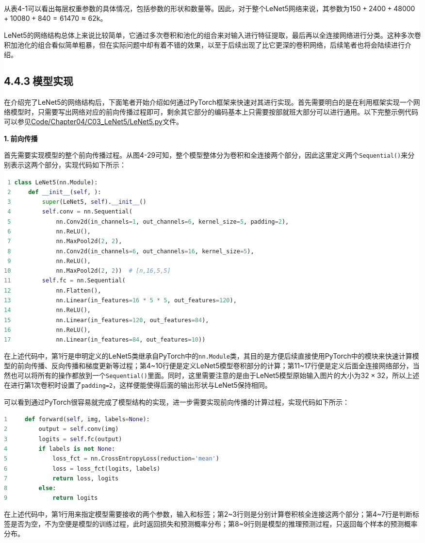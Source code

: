 从表4-1可以看出每层权重参数的具体情况，包括参数的形状和数量等。因此，对于整个LeNet5网络来说，其参数为$150+2400+48000+10080+840=61470\approx62\text{k}$。

LeNet5的网络结构总体上来说比较简单，它通过多次卷积和池化的组合来对输入进行特征提取，最后再以全连接网络进行分类。这种多次卷积加池化的组合看似简单粗暴，但在实际问题中却有着不错的效果，以至于后续出现了比它更深的卷积网络，后续笔者也将会陆续进行介绍。

## 4.4.3 模型实现

在介绍完了LeNet5的网络结构后，下面笔者开始介绍如何通过PyTorch框架来快速对其进行实现。首先需要明白的是在利用框架实现一个网络模型时，只需要写出网络对应的前向传播过程即可，剩余其它部分的编码基本上只需要按部就班大部分可以进行通用。以下完整示例代码可以参见[Code/Chapter04/C03_LeNet5/LeNet5.py](https://github.com/moon-hotel/DeepLearningWithMe/blob/master/Code/Chapter04/C03_LeNet5/LeNet5.py)文件。

**1\. 前向传播**

首先需要实现模型的整个前向传播过程。从图4-29可知，整个模型整体分为卷积和全连接两个部分，因此这里定义两个`Sequential()`来分别表示这两个部分，实现代码如下所示：

```python
 1 class LeNet5(nn.Module):
 2     def __init__(self, ):
 3         super(LeNet5, self).__init__()
 4         self.conv = nn.Sequential(
 5             nn.Conv2d(in_channels=1, out_channels=6, kernel_size=5, padding=2),
 6             nn.ReLU(),  
 7             nn.MaxPool2d(2, 2),  
 8             nn.Conv2d(in_channels=6, out_channels=16, kernel_size=5), 
 9             nn.ReLU(),
10             nn.MaxPool2d(2, 2))  # [n,16,5,5]
11         self.fc = nn.Sequential(
12             nn.Flatten(),
13             nn.Linear(in_features=16 * 5 * 5, out_features=120),
14             nn.ReLU(),
15             nn.Linear(in_features=120, out_features=84),
16             nn.ReLU(),
17             nn.Linear(in_features=84, out_features=10))
```

在上述代码中，第1行是申明定义的LeNet5类继承自PyTorch中的`nn.Module`类，其目的是方便后续直接使用PyTorch中的模块来快速计算模型的前向传播、反向传播和梯度更新等过程；第4~10行便是定义LeNet5模型卷积部分的计算；第11~17行便是定义后面全连接网络部分，当然也可以将所有的操作都放到一个`Sequential()`里面。同时，这里需要注意的是由于LeNet5模型原始输入图片的大小为$32\times32$，所以上述在进行第1次卷积时设置了`padding=2`，这样便能使得后面的输出形状与LeNet5保持相同。

可以看到通过PyTorch很容易就完成了模型结构的实现，进一步需要实现前向传播的计算过程，实现代码如下所示：

```python
1     def forward(self, img, labels=None):
2         output = self.conv(img)
3         logits = self.fc(output)
4         if labels is not None:
5             loss_fct = nn.CrossEntropyLoss(reduction='mean')
6             loss = loss_fct(logits, labels)
7             return loss, logits
8         else:
9             return logits
```

在上述代码中，第1行用来指定模型需要接收的两个参数，输入和标签；第2~3行则是分别计算卷积核全连接这两个部分；第4~7行是判断标签是否为空，不为空便是模型的训练过程，此时返回损失和预测概率分布；第8~9行则是模型的推理预测过程，只返回每个样本的预测概率分布。
